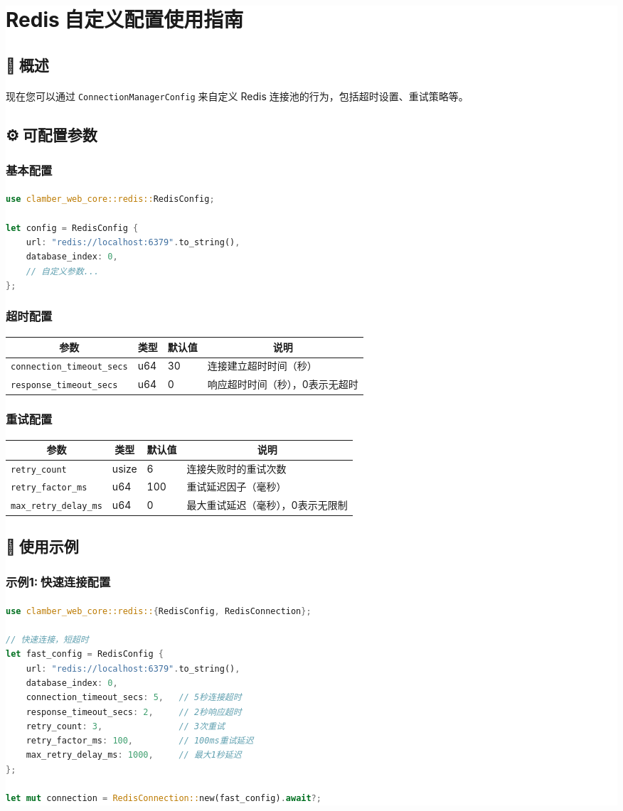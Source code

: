 # Redis 自定义配置使用指南

## 🎯 概述

现在您可以通过 `ConnectionManagerConfig` 来自定义 Redis 连接池的行为，包括超时设置、重试策略等。

## ⚙️ 可配置参数

### 基本配置

```rust
use clamber_web_core::redis::RedisConfig;

let config = RedisConfig {
    url: "redis://localhost:6379".to_string(),
    database_index: 0,
    // 自定义参数...
};
```

### 超时配置

| 参数 | 类型 | 默认值 | 说明 |
|------|------|--------|------|
| `connection_timeout_secs` | u64 | 30 | 连接建立超时时间（秒） |
| `response_timeout_secs` | u64 | 0 | 响应超时时间（秒），0表示无超时 |

### 重试配置

| 参数 | 类型 | 默认值 | 说明 |
|------|------|--------|------|
| `retry_count` | usize | 6 | 连接失败时的重试次数 |
| `retry_factor_ms` | u64 | 100 | 重试延迟因子（毫秒） |
| `max_retry_delay_ms` | u64 | 0 | 最大重试延迟（毫秒），0表示无限制 |

## 🚀 使用示例

### 示例1: 快速连接配置

```rust
use clamber_web_core::redis::{RedisConfig, RedisConnection};

// 快速连接，短超时
let fast_config = RedisConfig {
    url: "redis://localhost:6379".to_string(),
    database_index: 0,
    connection_timeout_secs: 5,   // 5秒连接超时
    response_timeout_secs: 2,     // 2秒响应超时
    retry_count: 3,               // 3次重试
    retry_factor_ms: 100,         // 100ms重试延迟
    max_retry_delay_ms: 1000,     // 最大1秒延迟
};

let mut connection = RedisConnection::new(fast_config).await?;
```
